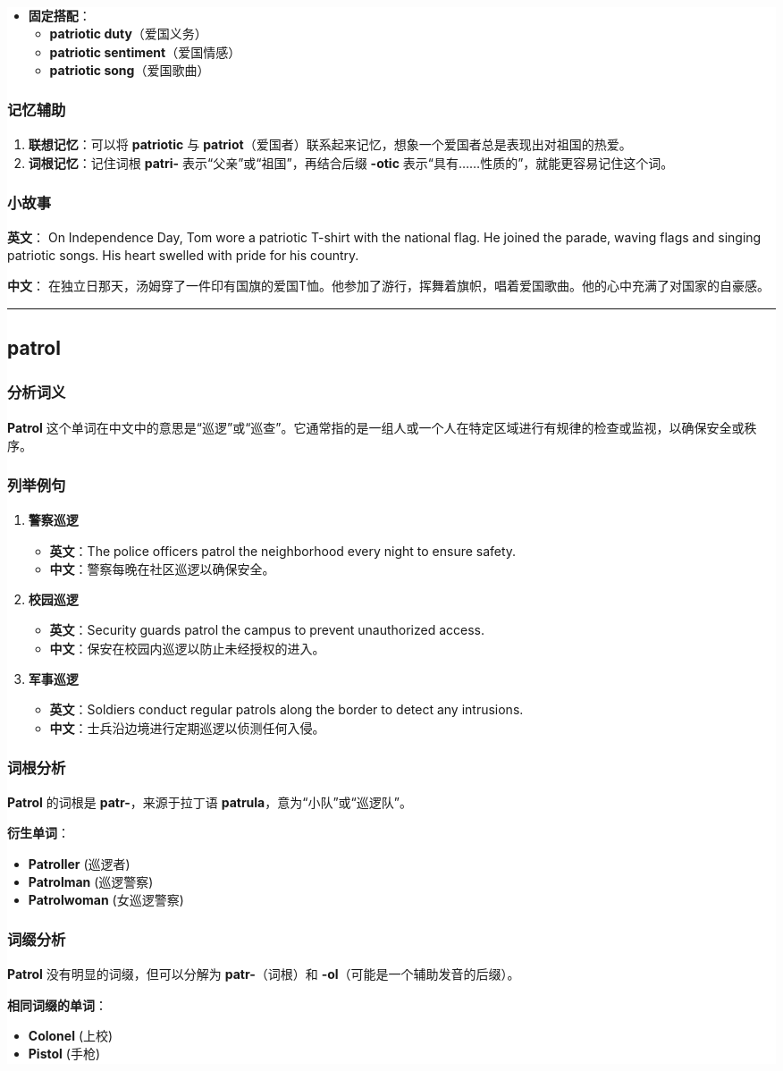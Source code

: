 - **固定搭配**：
  - **patriotic duty**（爱国义务）
  - **patriotic sentiment**（爱国情感）
  - **patriotic song**（爱国歌曲）

### 记忆辅助

1. **联想记忆**：可以将 **patriotic** 与 **patriot**（爱国者）联系起来记忆，想象一个爱国者总是表现出对祖国的热爱。
2. **词根记忆**：记住词根 **patri-** 表示“父亲”或“祖国”，再结合后缀 **-otic** 表示“具有……性质的”，就能更容易记住这个词。

### 小故事

**英文**：
On Independence Day, Tom wore a patriotic T-shirt with the national flag. He joined the parade, waving flags and singing patriotic songs. His heart swelled with pride for his country.

**中文**：
在独立日那天，汤姆穿了一件印有国旗的爱国T恤。他参加了游行，挥舞着旗帜，唱着爱国歌曲。他的心中充满了对国家的自豪感。


---------------
## patrol
### 分析词义

**Patrol** 这个单词在中文中的意思是“巡逻”或“巡查”。它通常指的是一组人或一个人在特定区域进行有规律的检查或监视，以确保安全或秩序。

### 列举例句

1. **警察巡逻**
   - **英文**：The police officers patrol the neighborhood every night to ensure safety.
   - **中文**：警察每晚在社区巡逻以确保安全。

2. **校园巡逻**
   - **英文**：Security guards patrol the campus to prevent unauthorized access.
   - **中文**：保安在校园内巡逻以防止未经授权的进入。

3. **军事巡逻**
   - **英文**：Soldiers conduct regular patrols along the border to detect any intrusions.
   - **中文**：士兵沿边境进行定期巡逻以侦测任何入侵。

### 词根分析

**Patrol** 的词根是 **patr-**，来源于拉丁语 **patrula**，意为“小队”或“巡逻队”。

**衍生单词**：
- **Patroller** (巡逻者)
- **Patrolman** (巡逻警察)
- **Patrolwoman** (女巡逻警察)

### 词缀分析

**Patrol** 没有明显的词缀，但可以分解为 **patr-**（词根）和 **-ol**（可能是一个辅助发音的后缀）。

**相同词缀的单词**：
- **Colonel** (上校)
- **Pistol** (手枪)
